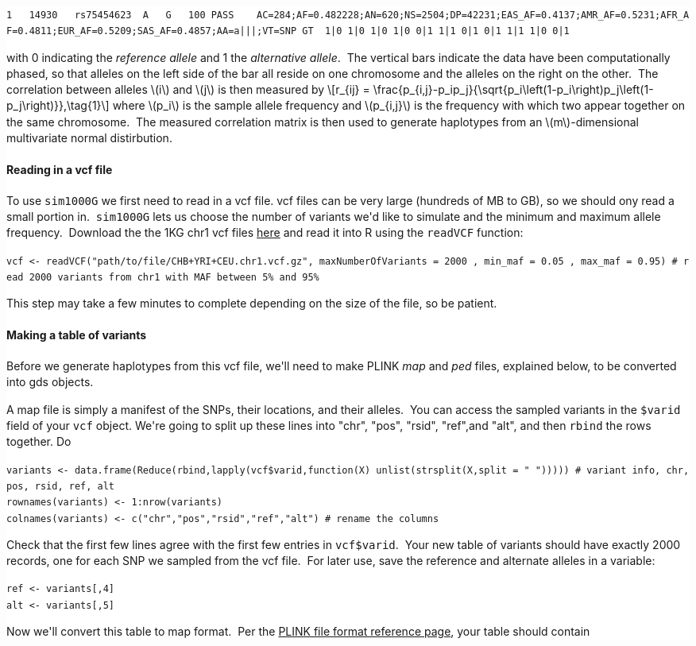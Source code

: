 ```
1	14930	rs75454623	A	G	100	PASS	AC=284;AF=0.482228;AN=620;NS=2504;DP=42231;EAS_AF=0.4137;AMR_AF=0.5231;AFR_AF=0.4811;EUR_AF=0.5209;SAS_AF=0.4857;AA=a|||;VT=SNP	GT	1|0	1|0	1|0	1|0	0|1	1|1	0|1	0|1	1|1	1|0	0|1
```

with 0 indicating the *reference allele* and 1 the *alternative allele*.&nbsp; The vertical bars indicate the data have been computationally phased, so that alleles on the left side of the bar all reside on one chromosome and the alleles on the right on the other.&nbsp; The correlation between alleles \\(i\\) and \\(j\\) is then measured by \\[r_{ij} = \frac{p_{i,j}-p_ip_j}{\sqrt{p_i\left(1-p_i\right)p_j\left(1-p_j\right)}},\tag{1}\\] where \\(p_i\\) is the sample allele frequency and \\(p_{i,j}\\) is the frequency with which two appear together on the same chromosome.&nbsp;  The measured correlation matrix is then used to generate haplotypes from an \\(m\\)-dimensional multivariate normal distirbution.

#### Reading in a vcf file ####

To use <kbd>sim1000G</kbd> we first need to read in a vcf file.  vcf files can be very large (hundreds of MB to GB), so we should ony read a small portion in.&nbsp; <kbd>sim1000G</kbd> lets us choose the number of variants we'd like to simulate and the minimum and maximum allele frequency.&nbsp; Download the  the 1KG chr1 vcf files [here](https://raw.githubusercontent.com/wletsou/bioinformatics/master/docs/CHB+YRI+CEU.chr1.vcf.gz) and read it into R using the <kbd>readVCF</kbd> function:

```
vcf <- readVCF("path/to/file/CHB+YRI+CEU.chr1.vcf.gz", maxNumberOfVariants = 2000 , min_maf = 0.05 , max_maf = 0.95) # read 2000 variants from chr1 with MAF between 5% and 95%
```

This step may take a few minutes to complete depending on the size of the file, so be patient.

#### Making a table of variants ####

Before we generate haplotypes from this vcf file, we'll need to make PLINK *map* and *ped* files, explained below, to be converted into gds objects. 

A map file is simply a manifest of the SNPs, their locations, and their alleles.&nbsp;  You can access the sampled variants in the <kbd>$varid</kbd> field of your <kbd>vcf</kbd> object.  We're going to split up these lines into "chr", "pos", "rsid", "ref",and "alt", and then <kbd>rbind</kbd> the rows together.  Do

```
variants <- data.frame(Reduce(rbind,lapply(vcf$varid,function(X) unlist(strsplit(X,split = " "))))) # variant info, chr, pos, rsid, ref, alt
rownames(variants) <- 1:nrow(variants)
colnames(variants) <- c("chr","pos","rsid","ref","alt") # rename the columns
```

Check that the first few lines agree with the first few entries in <kbd>vcf$varid</kbd>.&nbsp; Your new table of variants should have exactly 2000 records, one for each SNP we sampled from the vcf file.&nbsp; For later use, save the reference and alternate alleles in a variable:

```
ref <- variants[,4]
alt <- variants[,5]
```

Now we'll convert this table to map format.&nbsp; Per the [PLINK file format reference page](https://www.cog-genomics.org/plink/1.9/formats#map), your table should contain
